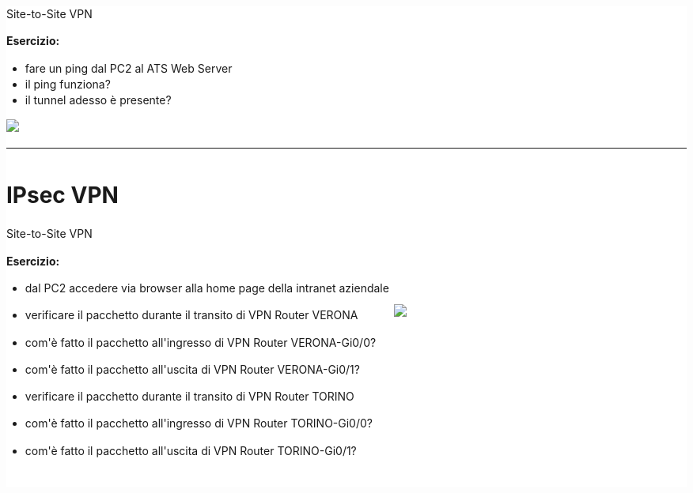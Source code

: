 Site-to-Site VPN

**Esercizio:**

- fare un ping dal PC2 al ATS Web Server
- il ping funziona?
- il tunnel adesso è presente?

<img src="/media/vpn_14.png" style="width:600px;margin:auto;"/>

--- 

# IPsec VPN

Site-to-Site VPN

**Esercizio:**

- dal PC2 accedere via browser alla home page della intranet aziendale
- verificare il pacchetto durante il transito di VPN Router VERONA
- com'è fatto il pacchetto all'ingresso di VPN Router VERONA-Gi0/0?
- com'è fatto il pacchetto all'uscita di VPN Router VERONA-Gi0/1?
 
- verificare il pacchetto durante il transito di VPN Router TORINO
- com'è fatto il pacchetto all'ingresso di VPN Router TORINO-Gi0/0?
- com'è fatto il pacchetto all'uscita di VPN Router TORINO-Gi0/1?

<img src="/media/vpn_15.png" style="width:350px;position:relative;right:-35rem;top: -15rem;"/>

